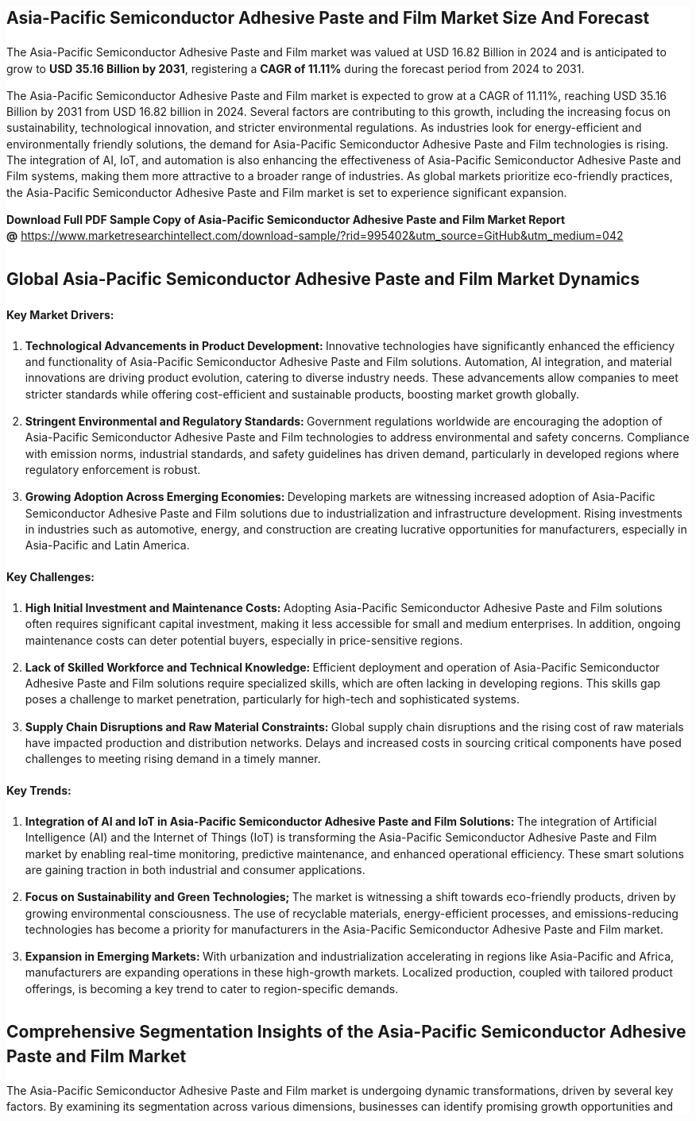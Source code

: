 <h2>Asia-Pacific Semiconductor Adhesive Paste and Film Market Size And Forecast</h2><p>The Asia-Pacific Semiconductor Adhesive Paste and Film market was valued at USD 16.82 Billion in 2024 and is anticipated to grow to <strong>USD 35.16 Billion by 2031</strong>, registering a <strong>CAGR of 11.11%</strong> during the forecast period from 2024 to 2031.</p><p>The Asia-Pacific Semiconductor Adhesive Paste and Film market is expected to grow at a CAGR of 11.11%, reaching USD 35.16 Billion by 2031 from USD 16.82 billion in 2024. Several factors are contributing to this growth, including the increasing focus on sustainability, technological innovation, and stricter environmental regulations. As industries look for energy-efficient and environmentally friendly solutions, the demand for Asia-Pacific Semiconductor Adhesive Paste and Film technologies is rising. The integration of AI, IoT, and automation is also enhancing the effectiveness of Asia-Pacific Semiconductor Adhesive Paste and Film systems, making them more attractive to a broader range of industries. As global markets prioritize eco-friendly practices, the Asia-Pacific Semiconductor Adhesive Paste and Film market is set to experience significant expansion.</p><p><strong>Download Full PDF Sample Copy of Asia-Pacific Semiconductor Adhesive Paste and Film Market Report @</strong>&nbsp;<a href="https://www.marketresearchintellect.com/download-sample/?rid=995402&amp;utm_source=GitHub&amp;utm_medium=042">https://www.marketresearchintellect.com/download-sample/?rid=995402&amp;utm_source=GitHub&amp;utm_medium=042</a></p><h2>Global Asia-Pacific Semiconductor Adhesive Paste and Film Market Dynamics</h2><h4><strong>Key Market Drivers:</strong></h4><ol><li><p><strong>Technological Advancements in Product Development:&nbsp;</strong>Innovative technologies have significantly enhanced the efficiency and functionality of Asia-Pacific Semiconductor Adhesive Paste and Film solutions. Automation, AI integration, and material innovations are driving product evolution, catering to diverse industry needs. These advancements allow companies to meet stricter standards while offering cost-efficient and sustainable products, boosting market growth globally.</p></li><li><p><strong>Stringent Environmental and Regulatory Standards:&nbsp;</strong>Government regulations worldwide are encouraging the adoption of Asia-Pacific Semiconductor Adhesive Paste and Film technologies to address environmental and safety concerns. Compliance with emission norms, industrial standards, and safety guidelines has driven demand, particularly in developed regions where regulatory enforcement is robust.</p></li><li><p><strong>Growing Adoption Across Emerging Economies:&nbsp;</strong>Developing markets are witnessing increased adoption of Asia-Pacific Semiconductor Adhesive Paste and Film solutions due to industrialization and infrastructure development. Rising investments in industries such as automotive, energy, and construction are creating lucrative opportunities for manufacturers, especially in Asia-Pacific and Latin America.</p></li></ol><h4><strong>Key Challenges:</strong></h4><ol><li><p><strong>High Initial Investment and Maintenance Costs:&nbsp;</strong>Adopting Asia-Pacific Semiconductor Adhesive Paste and Film solutions often requires significant capital investment, making it less accessible for small and medium enterprises. In addition, ongoing maintenance costs can deter potential buyers, especially in price-sensitive regions.</p></li><li><p><strong>Lack of Skilled Workforce and Technical Knowledge:&nbsp;</strong>Efficient deployment and operation of Asia-Pacific Semiconductor Adhesive Paste and Film solutions require specialized skills, which are often lacking in developing regions. This skills gap poses a challenge to market penetration, particularly for high-tech and sophisticated systems.</p></li><li><p><strong>Supply Chain Disruptions and Raw Material Constraints:&nbsp;</strong>Global supply chain disruptions and the rising cost of raw materials have impacted production and distribution networks. Delays and increased costs in sourcing critical components have posed challenges to meeting rising demand in a timely manner.</p></li></ol><h4><strong>Key Trends:</strong></h4><ol><li><p><strong>Integration of AI and IoT in Asia-Pacific Semiconductor Adhesive Paste and Film Solutions:&nbsp;</strong>The integration of Artificial Intelligence (AI) and the Internet of Things (IoT) is transforming the Asia-Pacific Semiconductor Adhesive Paste and Film market by enabling real-time monitoring, predictive maintenance, and enhanced operational efficiency. These smart solutions are gaining traction in both industrial and consumer applications.</p></li><li><p><strong>Focus on Sustainability and Green Technologies;&nbsp;</strong>The market is witnessing a shift towards eco-friendly products, driven by growing environmental consciousness. The use of recyclable materials, energy-efficient processes, and emissions-reducing technologies has become a priority for manufacturers in the Asia-Pacific Semiconductor Adhesive Paste and Film market.</p></li><li><p><strong>Expansion in Emerging Markets:&nbsp;</strong>With urbanization and industrialization accelerating in regions like Asia-Pacific and Africa, manufacturers are expanding operations in these high-growth markets. Localized production, coupled with tailored product offerings, is becoming a key trend to cater to region-specific demands.</p></li></ol><div class="article-main__content" data-test-id="publishing-text-block"><h2>Comprehensive Segmentation Insights of the Asia-Pacific Semiconductor Adhesive Paste and Film Market</h2><p>The Asia-Pacific Semiconductor Adhesive Paste and Film market is undergoing dynamic transformations, driven by several key factors. By examining its segmentation across various dimensions, businesses can identify promising growth opportunities and